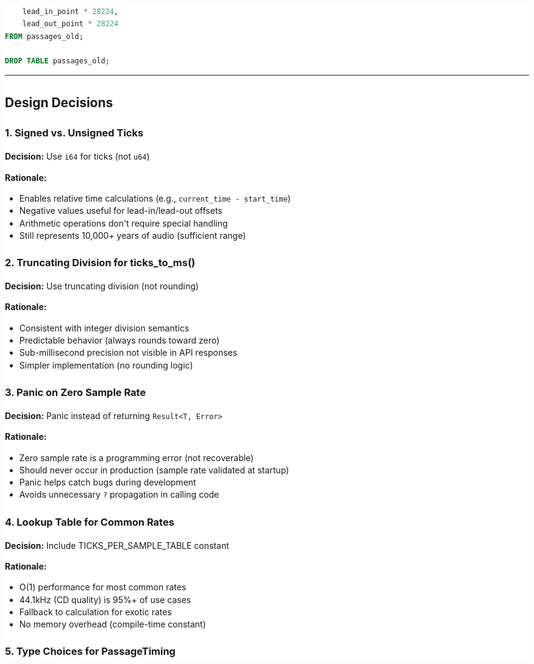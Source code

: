 ```sql
    lead_in_point * 28224,
    lead_out_point * 28224
FROM passages_old;

DROP TABLE passages_old;
```

---

## Design Decisions

### 1. Signed vs. Unsigned Ticks

**Decision:** Use `i64` for ticks (not `u64`)

**Rationale:**
- Enables relative time calculations (e.g., `current_time - start_time`)
- Negative values useful for lead-in/lead-out offsets
- Arithmetic operations don't require special handling
- Still represents 10,000+ years of audio (sufficient range)

### 2. Truncating Division for ticks_to_ms()

**Decision:** Use truncating division (not rounding)

**Rationale:**
- Consistent with integer division semantics
- Predictable behavior (always rounds toward zero)
- Sub-millisecond precision not visible in API responses
- Simpler implementation (no rounding logic)

### 3. Panic on Zero Sample Rate

**Decision:** Panic instead of returning `Result<T, Error>`

**Rationale:**
- Zero sample rate is a programming error (not recoverable)
- Should never occur in production (sample rate validated at startup)
- Panic helps catch bugs during development
- Avoids unnecessary `?` propagation in calling code

### 4. Lookup Table for Common Rates

**Decision:** Include TICKS_PER_SAMPLE_TABLE constant

**Rationale:**
- O(1) performance for most common rates
- 44.1kHz (CD quality) is 95%+ of use cases
- Fallback to calculation for exotic rates
- No memory overhead (compile-time constant)

### 5. Type Choices for PassageTiming
